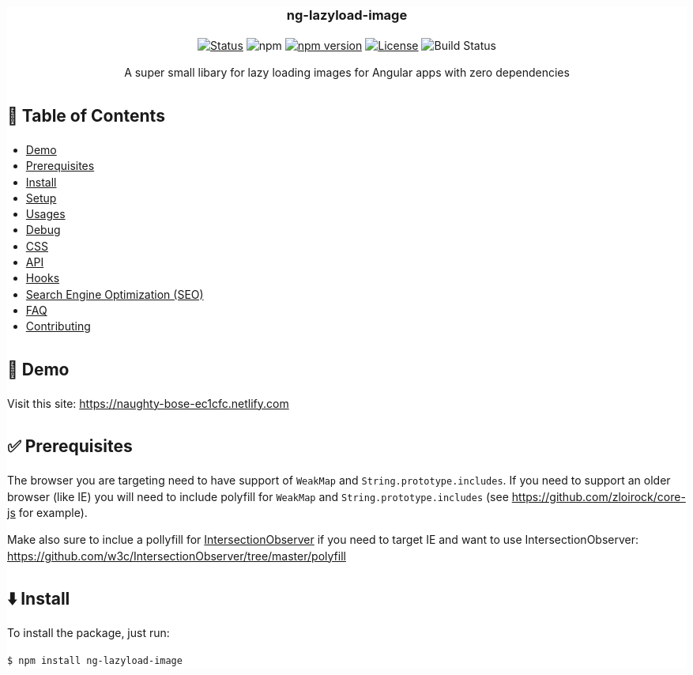 <h3 align="center">ng-lazyload-image</h3>

<div align="center">

[![Status](https://img.shields.io/badge/status-active-success.svg)]()
![npm](https://img.shields.io/npm/dw/ng-lazyload-image.svg)
[![npm version](https://badge.fury.io/js/ng-lazyload-image.svg)](https://badge.fury.io/js/ng-lazyload-image)
[![License](https://img.shields.io/badge/license-MIT-blue.svg)](/LICENSE)
![Build Status](https://github.com/tjoskar/ng-lazyload-image/workflows/Node%20CI/badge.svg)

</div>

<p align="center">
  A super small libary for lazy loading images for Angular apps with zero dependencies
</p>

## 📝 Table of Contents

- [Demo](#demo)
- [Prerequisites](#prerequisites)
- [Install](#install)
- [Setup](#libsetup)
- [Usages](#usages)
- [Debug](#debug)
- [CSS](#css)
- [API](#api)
- [Hooks](#hooks)
- [Search Engine Optimization (SEO)](#seo)
- [FAQ](#faq)
- [Contributing](#contributing)

## 🤯 Demo <a name = "demo"></a>

Visit this site: https://naughty-bose-ec1cfc.netlify.com

## ✅ Prerequisites <a name = "prerequisites"></a>

The browser you are targeting need to have support of `WeakMap` and `String.prototype.includes`. If you need to support an older browser (like IE) you will need to include polyfill for `WeakMap` and `String.prototype.includes` (see https://github.com/zloirock/core-js for example).

Make also sure to inclue a pollyfill for [IntersectionObserver](https://developer.mozilla.org/en-US/docs/Web/API/Intersection_Observer_API) if you need to target IE and want to use IntersectionObserver: https://github.com/w3c/IntersectionObserver/tree/master/polyfill

## ⬇️ Install <a name = "install"></a>

To install the package, just run:

```
$ npm install ng-lazyload-image
```
